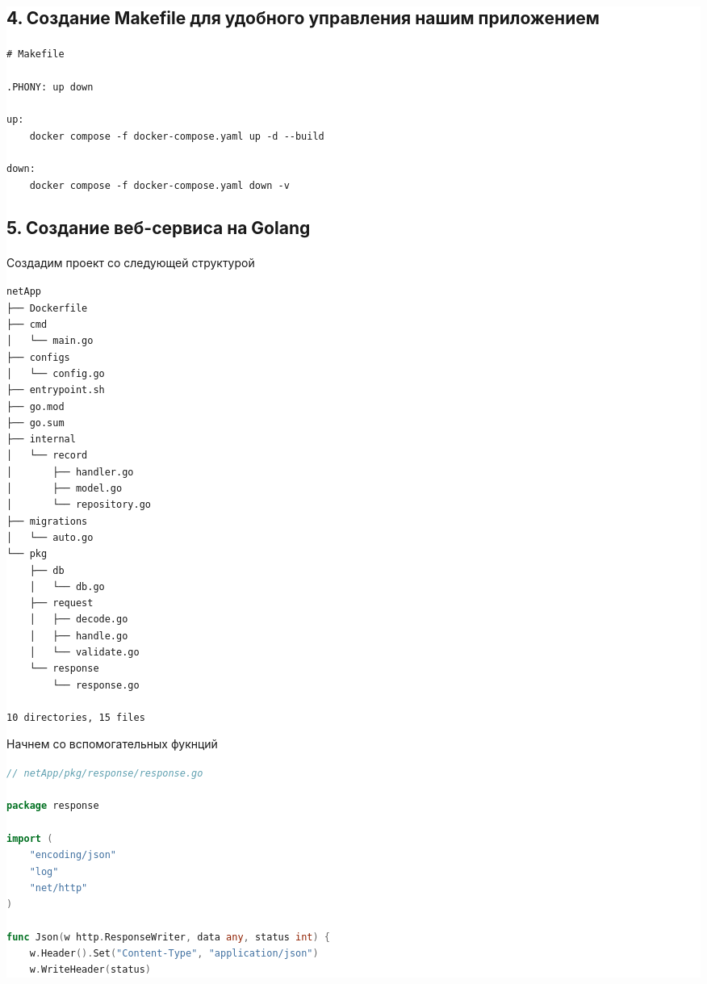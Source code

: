 ## 4. Создание Makefile для удобного управления нашим приложением

```make
# Makefile

.PHONY: up down

up:
	docker compose -f docker-compose.yaml up -d --build

down:
	docker compose -f docker-compose.yaml down -v
```

## 5. Создание веб-сервиса на Golang

Создадим проект со следующей структурой

```text
netApp
├── Dockerfile
├── cmd
│   └── main.go
├── configs
│   └── config.go
├── entrypoint.sh
├── go.mod
├── go.sum
├── internal
│   └── record
│       ├── handler.go
│       ├── model.go
│       └── repository.go
├── migrations
│   └── auto.go
└── pkg
    ├── db
    │   └── db.go
    ├── request
    │   ├── decode.go
    │   ├── handle.go
    │   └── validate.go
    └── response
        └── response.go

10 directories, 15 files
```

Начнем со вспомогательных фукнций

```go
// netApp/pkg/response/response.go

package response

import (
	"encoding/json"
	"log"
	"net/http"
)

func Json(w http.ResponseWriter, data any, status int) {
	w.Header().Set("Content-Type", "application/json")
	w.WriteHeader(status)
```